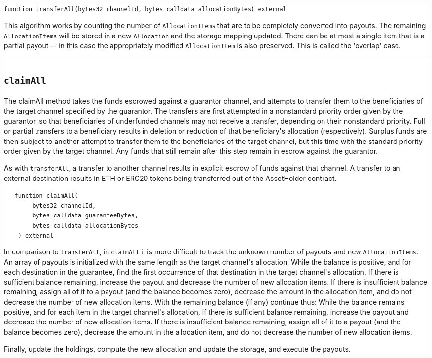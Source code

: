 ```solidity
function transferAll(bytes32 channelId, bytes calldata allocationBytes) external
```

This algorithm works by counting the number of `AllocationItems` that are to be completely converted into payouts. The remaining `AllocationItems` will be stored in a new `Allocation` and the storage mapping updated. There can be at most a single item that is a partial payout -- in this case the appropriately modified `AllocationItem` is also preserved. This is called the 'overlap' case.


---

## `claimAll`

The claimAll method takes the funds escrowed against a guarantor channel, and attempts to transfer them to the beneficiaries of the target channel specified by the guarantor. The transfers are first attempted in a nonstandard priority order given by the guarantor, so that beneficiaries of underfunded channels may not receive a transfer, depending on their nonstandard priority. Full or partial transfers to a beneficiary results in deletion or reduction of that beneficiary's allocation (respectively). Surplus funds are then subject to another attempt to transfer them to the beneficiaries of the target channel, but this time with the standard priority order given by the target channel. Any funds that still remain after this step remain in escrow against the guarantor.

As with `transferAll`, a transfer to another channel results in explicit escrow of funds against that channel. A transfer to an external destination results in ETH or ERC20 tokens being transferred out of the AssetHolder contract.


```solidity
   function claimAll(
        bytes32 channelId,
        bytes calldata guaranteeBytes,
        bytes calldata allocationBytes
    ) external
```

In comparison to `transferAll`, in `claimAll` it is more difficult to track the unknown number of payouts and new `AllocationItems`. An array of payouts is initialized with the same length as the target channel's allocation. While the balance is positive, and for each destination in the guarantee, find the first occurrence of that destination in the target channel's allocation. If there is sufficient balance remaining, increase the payout and decrease the number of new allocation items. If there is insufficient balance remaining, assign all of it to a payout (and the balance becomes zero), decrease the amount in the allocation item, and do not decrease the number of new allocation items. With the remaining balance (if any) continue thus: While the balance remains positive, and for each item in the target channel's allocation, if there is sufficient balance remaining, increase the payout and decrease the number of new allocation items. If there is insufficient balance remaining, assign all of it to a payout (and the balance becomes zero), decrease the amount in the allocation item, and do not decrease the number of new allocation items.

Finally, update the holdings, compute the new allocation and update the storage, and execute the payouts.
